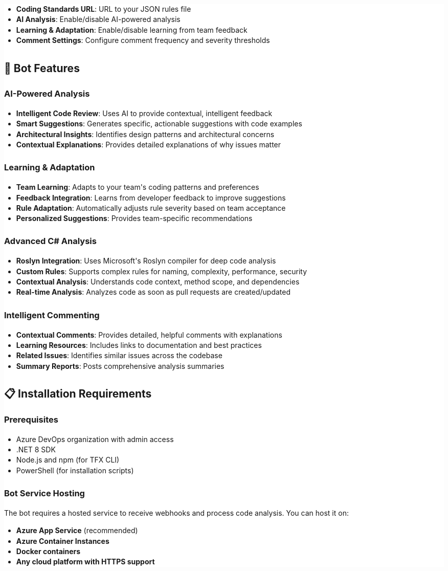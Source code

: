 - **Coding Standards URL**: URL to your JSON rules file
- **AI Analysis**: Enable/disable AI-powered analysis
- **Learning & Adaptation**: Enable/disable learning from team feedback
- **Comment Settings**: Configure comment frequency and severity thresholds

## 🤖 Bot Features

### AI-Powered Analysis

- **Intelligent Code Review**: Uses AI to provide contextual, intelligent feedback
- **Smart Suggestions**: Generates specific, actionable suggestions with code examples
- **Architectural Insights**: Identifies design patterns and architectural concerns
- **Contextual Explanations**: Provides detailed explanations of why issues matter

### Learning & Adaptation

- **Team Learning**: Adapts to your team's coding patterns and preferences
- **Feedback Integration**: Learns from developer feedback to improve suggestions
- **Rule Adaptation**: Automatically adjusts rule severity based on team acceptance
- **Personalized Suggestions**: Provides team-specific recommendations

### Advanced C# Analysis

- **Roslyn Integration**: Uses Microsoft's Roslyn compiler for deep code analysis
- **Custom Rules**: Supports complex rules for naming, complexity, performance, security
- **Contextual Analysis**: Understands code context, method scope, and dependencies
- **Real-time Analysis**: Analyzes code as soon as pull requests are created/updated

### Intelligent Commenting

- **Contextual Comments**: Provides detailed, helpful comments with explanations
- **Learning Resources**: Includes links to documentation and best practices
- **Related Issues**: Identifies similar issues across the codebase
- **Summary Reports**: Posts comprehensive analysis summaries

## 📋 Installation Requirements

### Prerequisites

- Azure DevOps organization with admin access
- .NET 8 SDK
- Node.js and npm (for TFX CLI)
- PowerShell (for installation scripts)

### Bot Service Hosting

The bot requires a hosted service to receive webhooks and process code analysis. You can host it on:

- **Azure App Service** (recommended)
- **Azure Container Instances**
- **Docker containers**
- **Any cloud platform with HTTPS support**
